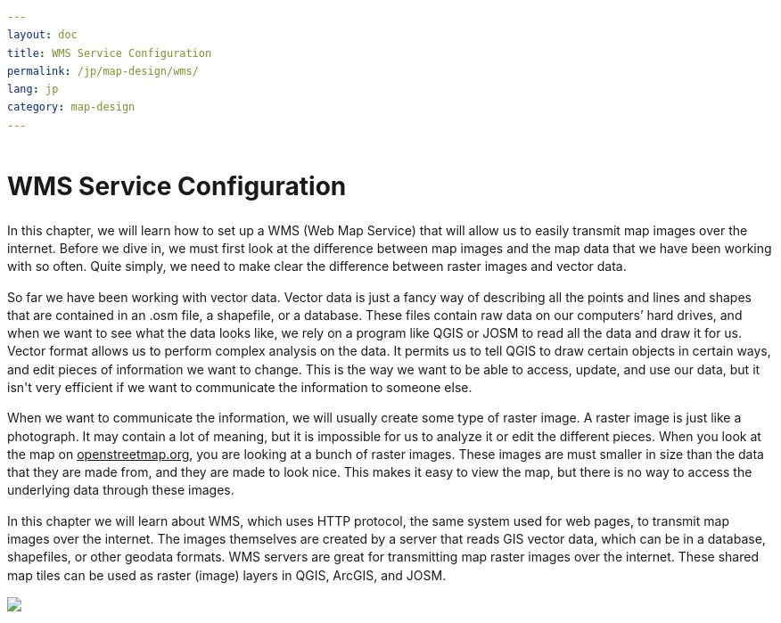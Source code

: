 ```yaml
---
layout: doc
title: WMS Service Configuration
permalink: /jp/map-design/wms/
lang: jp
category: map-design
---
```




WMS Service Configuration
=============================

In this chapter, we will learn how to set up a WMS (Web Map Service)
that will allow us to easily transmit map images over the internet.
Before we dive in, we must first look at the difference between map
images and the map data that we have been working with so often. Quite
simply, we need to make clear the difference between raster images and
vector data.

So far we have been working with vector data. Vector data is just a
fancy way of describing all the points and lines and shapes that are
contained in an .osm file, a shapefile, or a database. These files
contain raw data on our computers’ hard drives, and when we want to see
what the data looks like, we rely on a program like QGIS or JOSM to read
all the data and draw it for us. Vector format allows us to perform
complex analysis on the data. It permits us to tell QGIS to draw
certain objects in certain ways, and edit pieces of information we want
to change. This is the way we want to be able to access, update, and
use our data, but it isn't very efficient if we want to communicate the
information to someone else.

When we want to communicate the information, we will usually create some
type of raster image. A raster image is just like a photograph. It may
contain a lot of meaning, but it is impossible for us to analyze it or
edit the different pieces. When you look at the map on
[openstreetmap.org](http://www.openstreetmap.org/), you are looking at a
bunch of raster images. These images are must smaller in size than the
data that they are made from, and they are made to look nice. This
makes it easy to view the map, but there is no way to access the
underlying data through these images.

In this chapter we will learn about WMS, which uses HTTP protocol, the
same system used for web pages, to transmit map images over the
internet. The images themselves are created by a server that reads GIS
vector data, which can be in a database, shapefiles, or other geodata
formats. WMS servers are great for transmitting map raster images over
the internet. These shared map tiles can be used as raster (image)
layers in QGIS, ArcGIS, and JOSM.

![]({{site.baseurl}}/images/en/advanced/en_adv_ch5_image19.png)
